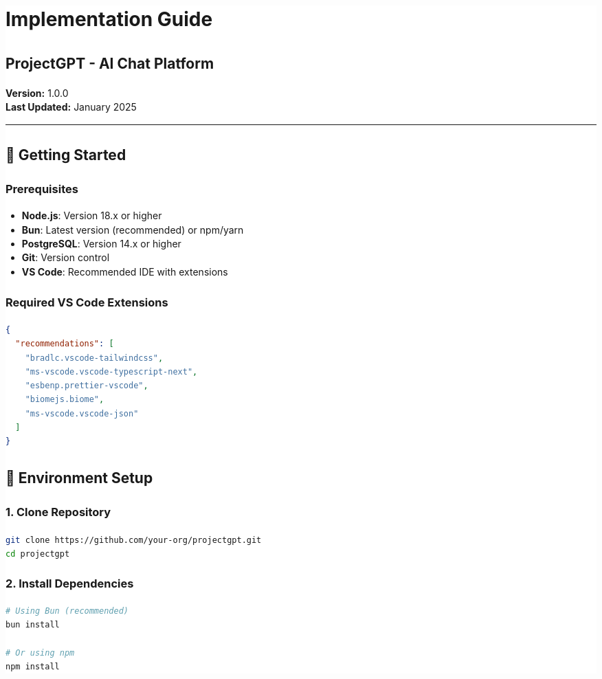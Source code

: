 # Implementation Guide

## ProjectGPT - AI Chat Platform

**Version:** 1.0.0  
**Last Updated:** January 2025

---

## 🚀 Getting Started

### Prerequisites

- **Node.js**: Version 18.x or higher
- **Bun**: Latest version (recommended) or npm/yarn
- **PostgreSQL**: Version 14.x or higher
- **Git**: Version control
- **VS Code**: Recommended IDE with extensions

### Required VS Code Extensions

```json
{
  "recommendations": [
    "bradlc.vscode-tailwindcss",
    "ms-vscode.vscode-typescript-next",
    "esbenp.prettier-vscode",
    "biomejs.biome",
    "ms-vscode.vscode-json"
  ]
}
```

## 🔧 Environment Setup

### 1. Clone Repository

```bash
git clone https://github.com/your-org/projectgpt.git
cd projectgpt
```

### 2. Install Dependencies

```bash
# Using Bun (recommended)
bun install

# Or using npm
npm install
```
